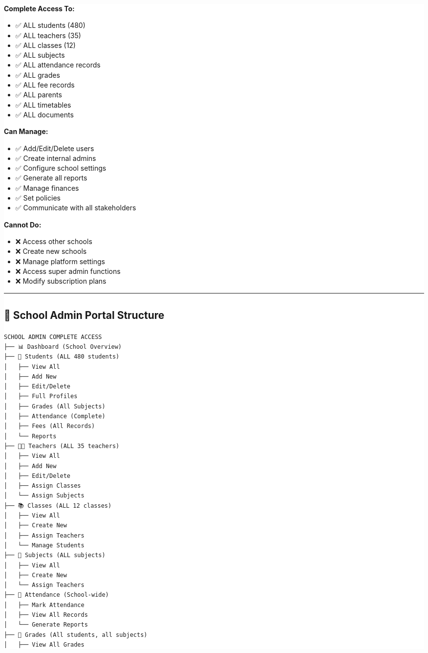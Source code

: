 **Complete Access To:**
- ✅ ALL students (480)
- ✅ ALL teachers (35)
- ✅ ALL classes (12)
- ✅ ALL subjects
- ✅ ALL attendance records
- ✅ ALL grades
- ✅ ALL fee records
- ✅ ALL parents
- ✅ ALL timetables
- ✅ ALL documents

**Can Manage:**
- ✅ Add/Edit/Delete users
- ✅ Create internal admins
- ✅ Configure school settings
- ✅ Generate all reports
- ✅ Manage finances
- ✅ Set policies
- ✅ Communicate with all stakeholders

**Cannot Do:**
- ❌ Access other schools
- ❌ Create new schools
- ❌ Manage platform settings
- ❌ Access super admin functions
- ❌ Modify subscription plans

---

## 📱 **School Admin Portal Structure**

```
SCHOOL ADMIN COMPLETE ACCESS
├── 📊 Dashboard (School Overview)
├── 👥 Students (ALL 480 students)
│   ├── View All
│   ├── Add New
│   ├── Edit/Delete
│   ├── Full Profiles
│   ├── Grades (All Subjects)
│   ├── Attendance (Complete)
│   ├── Fees (All Records)
│   └── Reports
├── 👨‍🏫 Teachers (ALL 35 teachers)
│   ├── View All
│   ├── Add New
│   ├── Edit/Delete
│   ├── Assign Classes
│   └── Assign Subjects
├── 📚 Classes (ALL 12 classes)
│   ├── View All
│   ├── Create New
│   ├── Assign Teachers
│   └── Manage Students
├── 📖 Subjects (ALL subjects)
│   ├── View All
│   ├── Create New
│   └── Assign Teachers
├── 📅 Attendance (School-wide)
│   ├── Mark Attendance
│   ├── View All Records
│   └── Generate Reports
├── 📝 Grades (All students, all subjects)
│   ├── View All Grades
```
